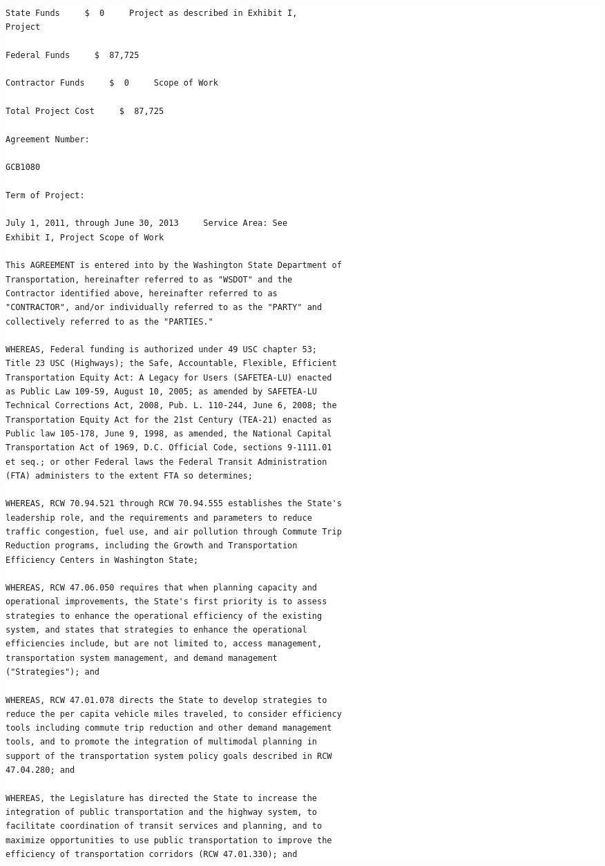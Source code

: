     State Funds     $  0     Project as described in Exhibit I,  
    Project  
  
    Federal Funds     $  87,725  
  
    Contractor Funds     $  0     Scope of Work  
  
    Total Project Cost     $  87,725  
  
    Agreement Number:  
  
    GCB1080  
  
    Term of Project:  
  
    July 1, 2011, through June 30, 2013     Service Area: See  
    Exhibit I, Project Scope of Work  
  
    This AGREEMENT is entered into by the Washington State Department of  
    Transportation, hereinafter referred to as "WSDOT" and the  
    Contractor identified above, hereinafter referred to as  
    "CONTRACTOR", and/or individually referred to as the "PARTY" and  
    collectively referred to as the "PARTIES."  
  
    WHEREAS, Federal funding is authorized under 49 USC chapter 53;  
    Title 23 USC (Highways); the Safe, Accountable, Flexible, Efficient  
    Transportation Equity Act: A Legacy for Users (SAFETEA-LU) enacted  
    as Public Law 109-59, August 10, 2005; as amended by SAFETEA-LU  
    Technical Corrections Act, 2008, Pub. L. 110-244, June 6, 2008; the  
    Transportation Equity Act for the 21st Century (TEA-21) enacted as  
    Public law 105-178, June 9, 1998, as amended, the National Capital  
    Transportation Act of 1969, D.C. Official Code, sections 9-1111.01  
    et seq.; or other Federal laws the Federal Transit Administration  
    (FTA) administers to the extent FTA so determines;  
  
    WHEREAS, RCW 70.94.521 through RCW 70.94.555 establishes the State's  
    leadership role, and the requirements and parameters to reduce  
    traffic congestion, fuel use, and air pollution through Commute Trip  
    Reduction programs, including the Growth and Transportation  
    Efficiency Centers in Washington State;  
  
    WHEREAS, RCW 47.06.050 requires that when planning capacity and  
    operational improvements, the State's first priority is to assess  
    strategies to enhance the operational efficiency of the existing  
    system, and states that strategies to enhance the operational  
    efficiencies include, but are not limited to, access management,  
    transportation system management, and demand management  
    ("Strategies"); and  
  
    WHEREAS, RCW 47.01.078 directs the State to develop strategies to  
    reduce the per capita vehicle miles traveled, to consider efficiency  
    tools including commute trip reduction and other demand management  
    tools, and to promote the integration of multimodal planning in  
    support of the transportation system policy goals described in RCW  
    47.04.280; and  
  
    WHEREAS, the Legislature has directed the State to increase the  
    integration of public transportation and the highway system, to  
    facilitate coordination of transit services and planning, and to  
    maximize opportunities to use public transportation to improve the  
    efficiency of transportation corridors (RCW 47.01.330); and  
  